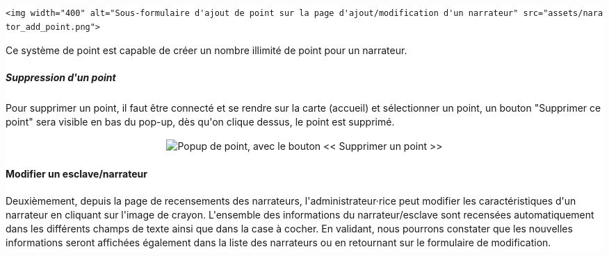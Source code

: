     <img width="400" alt="Sous-formulaire d'ajout de point sur la page d'ajout/modification d'un narrateur" src="assets/narator_add_point.png">
</p>

Ce système de point est capable de créer un nombre illimité de point pour un narrateur.

##### Suppression d'un point

Pour supprimer un point, il faut être connecté et se rendre sur la carte (accueil) et sélectionner un point, un bouton "Supprimer ce point" sera visible en bas du pop-up, dès qu'on clique dessus, le point est supprimé.

<p align="center">
    <img width="350" alt="Popup de point, avec le bouton << Supprimer un point >>" src="assets/delete_point.png">
</p>

#### Modifier un esclave/narrateur

Deuxièmement, depuis la page de recensements des narrateurs, l'administrateur·rice peut modifier les caractéristiques d'un narrateur en cliquant sur l'image de crayon. L'ensemble des informations du narrateur/esclave sont recensées automatiquement dans les différents champs de texte ainsi que dans la case à cocher. En validant, nous pourrons constater que les nouvelles informations seront affichées également dans la liste des narrateurs ou en retournant sur le formulaire de modification.

<p align="center">